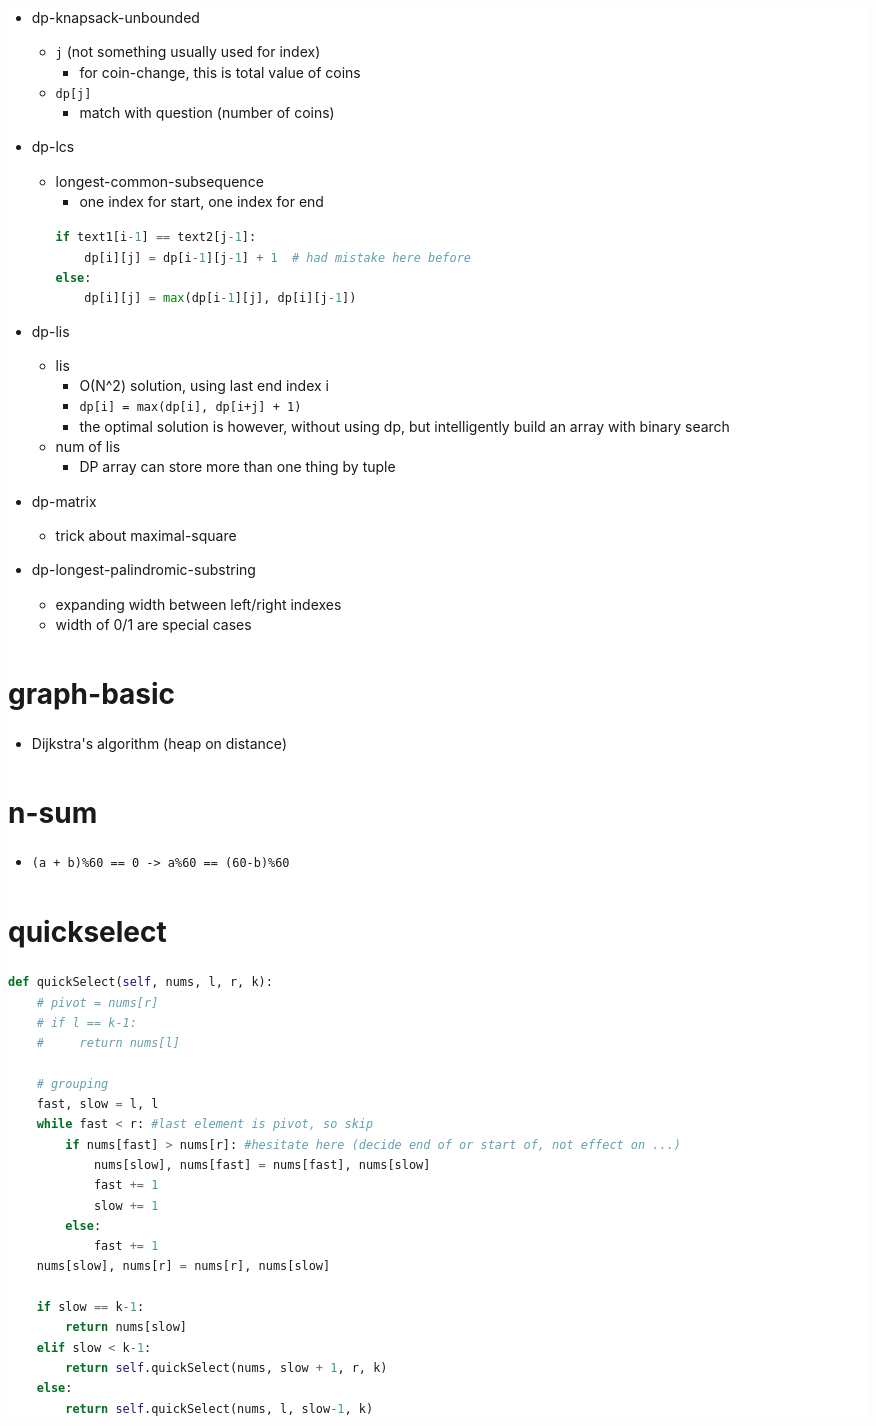 
- dp-knapsack-unbounded
  - `j` (not something usually used for index)
    - for coin-change, this is total value of coins
  - `dp[j]`
    - match with question (number of coins)

- dp-lcs
  - longest-common-subsequence
    - one index for start, one index for end
    ```python
    if text1[i-1] == text2[j-1]:
        dp[i][j] = dp[i-1][j-1] + 1  # had mistake here before
    else:
        dp[i][j] = max(dp[i-1][j], dp[i][j-1])
    ```

- dp-lis
  - lis
    - O(N^2) solution, using last end index i
    - `dp[i] = max(dp[i], dp[i+j] + 1)`
    - the optimal solution is however, without using dp, but intelligently build an array with binary search
  - num of lis
    - DP array can store more than one thing by tuple

- dp-matrix
  - trick about maximal-square

- dp-longest-palindromic-substring
  - expanding width between left/right indexes
  - width of 0/1 are special cases
# graph-basic
- Dijkstra's algorithm (heap on distance)

# n-sum
- `(a + b)%60 == 0 -> a%60 == (60-b)%60`

# quickselect
```python
def quickSelect(self, nums, l, r, k):
    # pivot = nums[r]
    # if l == k-1:
    #     return nums[l]
    
    # grouping
    fast, slow = l, l
    while fast < r: #last element is pivot, so skip
        if nums[fast] > nums[r]: #hesitate here (decide end of or start of, not effect on ...)
            nums[slow], nums[fast] = nums[fast], nums[slow]
            fast += 1
            slow += 1
        else:
            fast += 1
    nums[slow], nums[r] = nums[r], nums[slow]
    
    if slow == k-1:
        return nums[slow]
    elif slow < k-1:
        return self.quickSelect(nums, slow + 1, r, k)
    else:
        return self.quickSelect(nums, l, slow-1, k)
```
